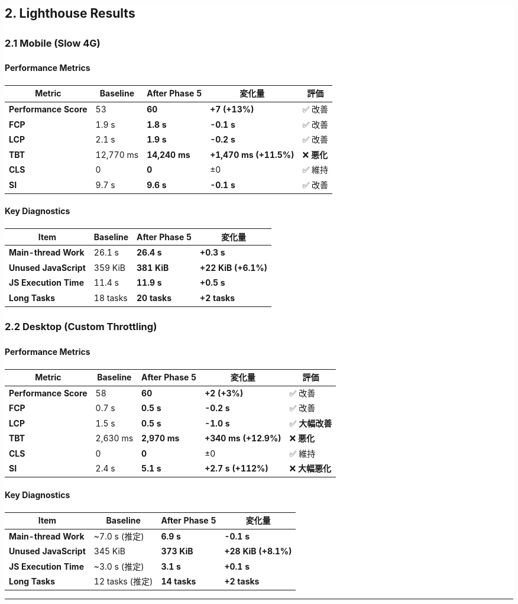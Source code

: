 
## 2. Lighthouse Results

### 2.1 Mobile (Slow 4G)

#### Performance Metrics

| Metric                | Baseline  | After Phase 5 | 変化量                 | 評価        |
| --------------------- | --------- | ------------- | ---------------------- | ----------- |
| **Performance Score** | 53        | **60**        | **+7 (+13%)**          | ✅ 改善     |
| **FCP**               | 1.9 s     | **1.8 s**     | **-0.1 s**             | ✅ 改善     |
| **LCP**               | 2.1 s     | **1.9 s**     | **-0.2 s**             | ✅ 改善     |
| **TBT**               | 12,770 ms | **14,240 ms** | **+1,470 ms (+11.5%)** | ❌ **悪化** |
| **CLS**               | 0         | **0**         | ±0                     | ✅ 維持     |
| **SI**                | 9.7 s     | **9.6 s**     | **-0.1 s**             | ✅ 改善     |

#### Key Diagnostics

| Item                  | Baseline | After Phase 5 | 変化量              |
| --------------------- | -------- | ------------- | ------------------- |
| **Main-thread Work**  | 26.1 s   | **26.4 s**    | **+0.3 s**          |
| **Unused JavaScript** | 359 KiB  | **381 KiB**   | **+22 KiB (+6.1%)** |
| **JS Execution Time** | 11.4 s   | **11.9 s**    | **+0.5 s**          |
| **Long Tasks**        | 18 tasks | **20 tasks**  | **+2 tasks**        |

### 2.2 Desktop (Custom Throttling)

#### Performance Metrics

| Metric                | Baseline | After Phase 5 | 変化量               | 評価            |
| --------------------- | -------- | ------------- | -------------------- | --------------- |
| **Performance Score** | 58       | **60**        | **+2 (+3%)**         | ✅ 改善         |
| **FCP**               | 0.7 s    | **0.5 s**     | **-0.2 s**           | ✅ 改善         |
| **LCP**               | 1.5 s    | **0.5 s**     | **-1.0 s**           | ✅ **大幅改善** |
| **TBT**               | 2,630 ms | **2,970 ms**  | **+340 ms (+12.9%)** | ❌ **悪化**     |
| **CLS**               | 0        | **0**         | ±0                   | ✅ 維持         |
| **SI**                | 2.4 s    | **5.1 s**     | **+2.7 s (+112%)**   | ❌ **大幅悪化** |

#### Key Diagnostics

| Item                  | Baseline        | After Phase 5 | 変化量              |
| --------------------- | --------------- | ------------- | ------------------- |
| **Main-thread Work**  | ~7.0 s (推定)   | **6.9 s**     | **-0.1 s**          |
| **Unused JavaScript** | 345 KiB         | **373 KiB**   | **+28 KiB (+8.1%)** |
| **JS Execution Time** | ~3.0 s (推定)   | **3.1 s**     | **+0.1 s**          |
| **Long Tasks**        | 12 tasks (推定) | **14 tasks**  | **+2 tasks**        |

---